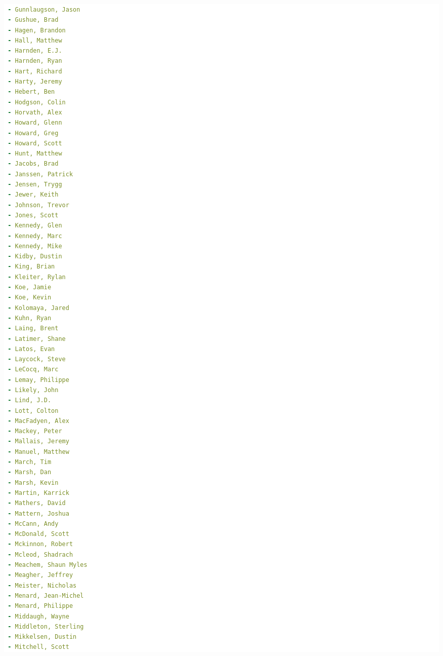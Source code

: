 ```yaml
 - Gunnlaugson, Jason
 - Gushue, Brad
 - Hagen, Brandon
 - Hall, Matthew
 - Harnden, E.J.
 - Harnden, Ryan
 - Hart, Richard
 - Harty, Jeremy
 - Hebert, Ben
 - Hodgson, Colin
 - Horvath, Alex
 - Howard, Glenn
 - Howard, Greg
 - Howard, Scott
 - Hunt, Matthew
 - Jacobs, Brad
 - Janssen, Patrick
 - Jensen, Trygg
 - Jewer, Keith
 - Johnson, Trevor
 - Jones, Scott
 - Kennedy, Glen
 - Kennedy, Marc
 - Kennedy, Mike
 - Kidby, Dustin
 - King, Brian
 - Kleiter, Rylan
 - Koe, Jamie
 - Koe, Kevin
 - Kolomaya, Jared
 - Kuhn, Ryan
 - Laing, Brent
 - Latimer, Shane
 - Latos, Evan
 - Laycock, Steve
 - LeCocq, Marc
 - Lemay, Philippe
 - Likely, John
 - Lind, J.D.
 - Lott, Colton
 - MacFadyen, Alex
 - Mackey, Peter
 - Mallais, Jeremy
 - Manuel, Matthew
 - March, Tim
 - Marsh, Dan
 - Marsh, Kevin
 - Martin, Karrick
 - Mathers, David
 - Mattern, Joshua
 - McCann, Andy
 - McDonald, Scott
 - Mckinnon, Robert
 - Mcleod, Shadrach
 - Meachem, Shaun Myles
 - Meagher, Jeffrey
 - Meister, Nicholas
 - Menard, Jean-Michel
 - Menard, Philippe
 - Middaugh, Wayne
 - Middleton, Sterling
 - Mikkelsen, Dustin
 - Mitchell, Scott
```